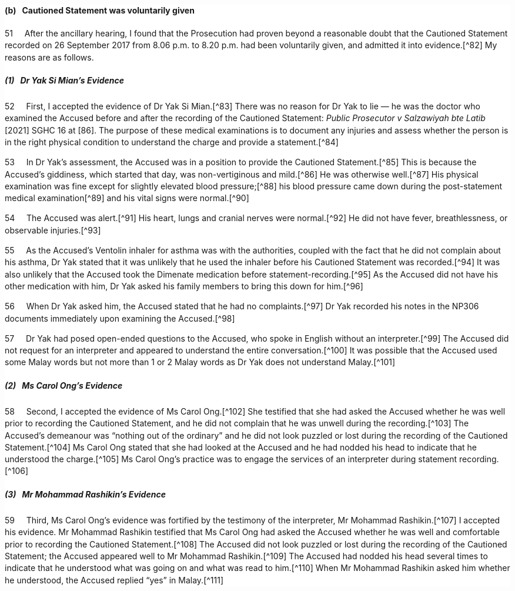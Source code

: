 #### (b)   Cautioned Statement was voluntarily given

51     After the ancillary hearing, I found that the Prosecution had proven beyond a reasonable doubt that the Cautioned Statement recorded on 26 September 2017 from 8.06 p.m. to 8.20 p.m. had been voluntarily given, and admitted it into evidence.[^82] My reasons are as follows.

##### (1)   Dr Yak Si Mian’s Evidence

52     First, I accepted the evidence of Dr Yak Si Mian.[^83] There was no reason for Dr Yak to lie — he was the doctor who examined the Accused before and after the recording of the Cautioned Statement: _Public Prosecutor v Salzawiyah bte Latib_ <span class="citation">\[2021\] SGHC 16</span> at \[86\]. The purpose of these medical examinations is to document any injuries and assess whether the person is in the right physical condition to understand the charge and provide a statement.[^84]

53     In Dr Yak’s assessment, the Accused was in a position to provide the Cautioned Statement.[^85] This is because the Accused’s giddiness, which started that day, was non-vertiginous and mild.[^86] He was otherwise well.[^87] His physical examination was fine except for slightly elevated blood pressure;[^88] his blood pressure came down during the post-statement medical examination[^89] and his vital signs were normal.[^90]

54     The Accused was alert.[^91] His heart, lungs and cranial nerves were normal.[^92] He did not have fever, breathlessness, or observable injuries.[^93]

55     As the Accused’s Ventolin inhaler for asthma was with the authorities, coupled with the fact that he did not complain about his asthma, Dr Yak stated that it was unlikely that he used the inhaler before his Cautioned Statement was recorded.[^94] It was also unlikely that the Accused took the Dimenate medication before statement-recording.[^95] As the Accused did not have his other medication with him, Dr Yak asked his family members to bring this down for him.[^96]

56     When Dr Yak asked him, the Accused stated that he had no complaints.[^97] Dr Yak recorded his notes in the NP306 documents immediately upon examining the Accused.[^98]

57     Dr Yak had posed open-ended questions to the Accused, who spoke in English without an interpreter.[^99] The Accused did not request for an interpreter and appeared to understand the entire conversation.[^100] It was possible that the Accused used some Malay words but not more than 1 or 2 Malay words as Dr Yak does not understand Malay.[^101]

##### (2)   Ms Carol Ong’s Evidence

58     Second, I accepted the evidence of Ms Carol Ong.[^102] She testified that she had asked the Accused whether he was well prior to recording the Cautioned Statement, and he did not complain that he was unwell during the recording.[^103] The Accused’s demeanour was “nothing out of the ordinary” and he did not look puzzled or lost during the recording of the Cautioned Statement.[^104] Ms Carol Ong stated that she had looked at the Accused and he had nodded his head to indicate that he understood the charge.[^105] Ms Carol Ong’s practice was to engage the services of an interpreter during statement recording.[^106]

##### (3)   Mr Mohammad Rashikin’s Evidence

59     Third, Ms Carol Ong’s evidence was fortified by the testimony of the interpreter, Mr Mohammad Rashikin.[^107] I accepted his evidence. Mr Mohammad Rashikin testified that Ms Carol Ong had asked the Accused whether he was well and comfortable prior to recording the Cautioned Statement.[^108] The Accused did not look puzzled or lost during the recording of the Cautioned Statement; the Accused appeared well to Mr Mohammad Rashikin.[^109] The Accused had nodded his head several times to indicate that he understood what was going on and what was read to him.[^110] When Mr Mohammad Rashikin asked him whether he understood, the Accused replied “yes” in Malay.[^111]
